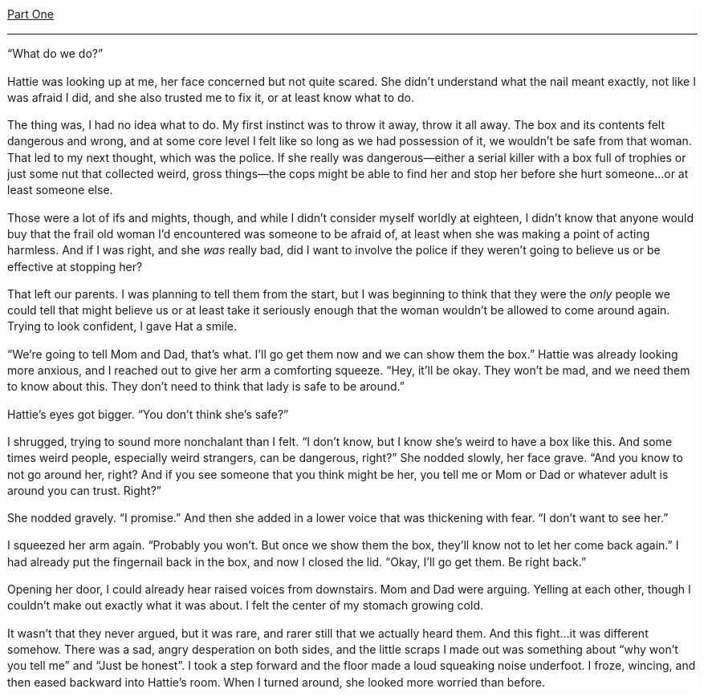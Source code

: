 
[Part One](https://redd.it/v2p7pt)

****


“What do we do?”  

Hattie was looking up at me, her face concerned but not quite scared.  She didn’t understand what the nail meant exactly, not like I was afraid I did, and she also trusted me to fix it, or at least know what to do.  

The thing was, I had no idea what to do.  My first instinct was to throw it away, throw it all away.  The box and its contents felt dangerous and wrong, and at some core level I felt like so long as we had possession of it, we wouldn’t be safe from that woman.  That led to my next thought, which was the police.  If she really was dangerous—either a serial killer with a box full of trophies or just some nut that collected weird, gross things—the cops might be able to find her and stop her before she hurt someone…or at least someone else.

Those were a lot of ifs and mights, though, and while I didn’t consider myself worldly at eighteen, I didn’t know that anyone would buy that the frail old woman I’d encountered was someone to be afraid of, at least when she was making a point of acting harmless.  And if I was right, and she *was* really bad, did I want to involve the police if they weren’t going to believe us or be effective at stopping her?

That left our parents.  I was planning to tell them from the start, but I was beginning to think that they were the *only* people we could tell that might believe us or at least take it seriously enough that the woman wouldn’t be allowed to come around again.  Trying to look confident, I gave Hat a smile.

“We’re going to tell Mom and Dad, that’s what.  I’ll go get them now and we can show them the box.”  Hattie was already looking more anxious, and I reached out to give her arm a comforting squeeze.  “Hey, it’ll be okay.  They won’t be mad, and we need them to know about this.  They don’t need to think that lady is safe to be around.”

Hattie’s eyes got bigger.  “You don’t think she’s safe?”

I shrugged, trying to sound more nonchalant than I felt.  “I don’t know, but I know she’s weird to have a box like this.  And some times weird people, especially weird strangers, can be dangerous, right?”  She nodded slowly, her face grave.  “And you know to not go around her, right?  And if you see someone that you think might be her, you tell me or Mom or Dad or whatever adult is around you can trust.  Right?”

She nodded gravely.  “I promise.”  And then she added in a lower voice that was thickening with fear.  “I don’t want to see her.”

I squeezed her arm again.  “Probably you won’t.  But once we show them the box, they’ll know not to let her come back again.”  I had already put the fingernail back in the box, and now I closed the lid.  “Okay, I’ll go get them.  Be right back.”

Opening her door, I could already hear raised voices from downstairs.  Mom and Dad were arguing.  Yelling at each other, though I couldn’t make out exactly what it was about.  I felt the center of my stomach growing cold.

It wasn’t that they never argued, but it was rare, and rarer still that we actually heard them.  And this fight…it was different somehow.  There was a sad, angry desperation on both sides, and the little scraps I made out was something about “why won’t you tell me” and “Just be honest”.  I took a step forward and the floor made a loud squeaking noise underfoot.  I froze, wincing, and then eased backward into Hattie’s room.  When I turned around, she looked more worried than before.
